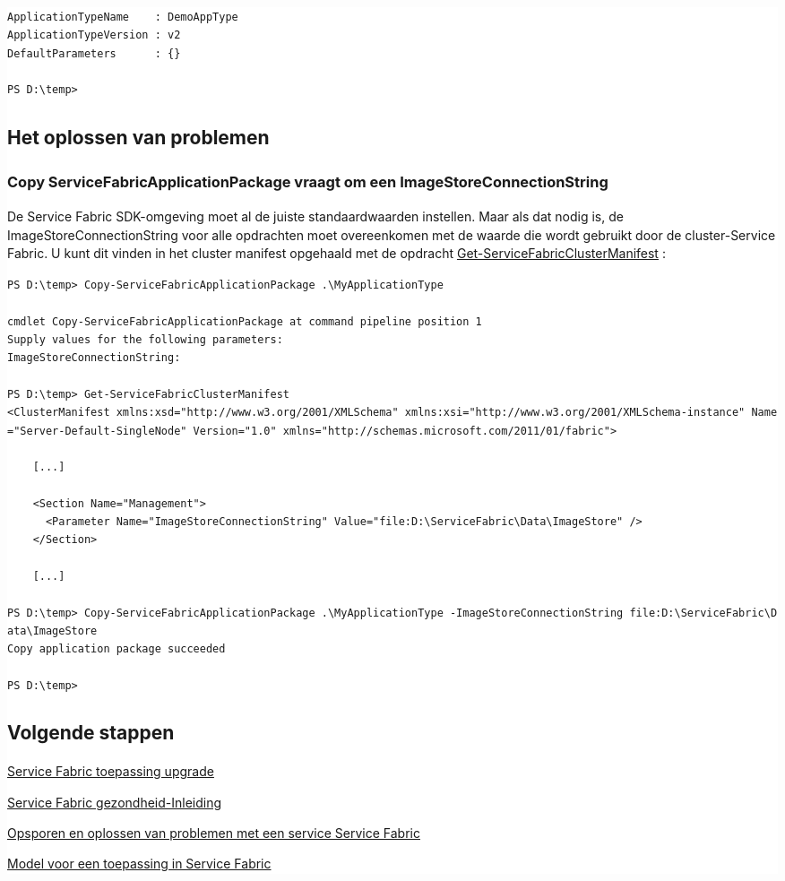 ~~~
ApplicationTypeName    : DemoAppType
ApplicationTypeVersion : v2
DefaultParameters      : {}

PS D:\temp>
~~~

## <a name="troubleshooting"></a>Het oplossen van problemen

### <a name="copy-servicefabricapplicationpackage-asks-for-an-imagestoreconnectionstring"></a>Copy ServiceFabricApplicationPackage vraagt om een ImageStoreConnectionString

De Service Fabric SDK-omgeving moet al de juiste standaardwaarden instellen. Maar als dat nodig is, de ImageStoreConnectionString voor alle opdrachten moet overeenkomen met de waarde die wordt gebruikt door de cluster-Service Fabric. U kunt dit vinden in het cluster manifest opgehaald met de opdracht [Get-ServiceFabricClusterManifest](https://msdn.microsoft.com/library/mt126024.aspx) :

~~~
PS D:\temp> Copy-ServiceFabricApplicationPackage .\MyApplicationType

cmdlet Copy-ServiceFabricApplicationPackage at command pipeline position 1
Supply values for the following parameters:
ImageStoreConnectionString:

PS D:\temp> Get-ServiceFabricClusterManifest
<ClusterManifest xmlns:xsd="http://www.w3.org/2001/XMLSchema" xmlns:xsi="http://www.w3.org/2001/XMLSchema-instance" Name="Server-Default-SingleNode" Version="1.0" xmlns="http://schemas.microsoft.com/2011/01/fabric">

    [...]

    <Section Name="Management">
      <Parameter Name="ImageStoreConnectionString" Value="file:D:\ServiceFabric\Data\ImageStore" />
    </Section>

    [...]

PS D:\temp> Copy-ServiceFabricApplicationPackage .\MyApplicationType -ImageStoreConnectionString file:D:\ServiceFabric\Data\ImageStore
Copy application package succeeded

PS D:\temp>
~~~

## <a name="next-steps"></a>Volgende stappen

[Service Fabric toepassing upgrade](service-fabric-application-upgrade.md)

[Service Fabric gezondheid-Inleiding](service-fabric-health-introduction.md)

[Opsporen en oplossen van problemen met een service Service Fabric](service-fabric-diagnostics-how-to-monitor-and-diagnose-services-locally.md)

[Model voor een toepassing in Service Fabric](service-fabric-application-model.md)


[10]: service-fabric-application-model.md
[11]: service-fabric-application-upgrade.md
